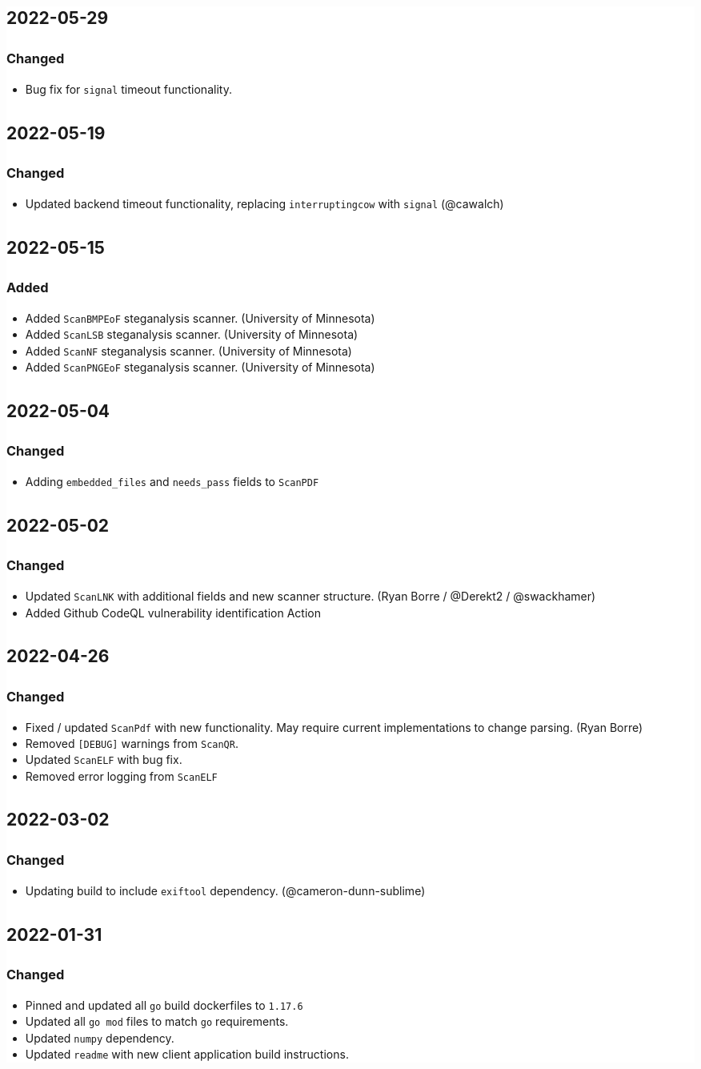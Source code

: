 ## 2022-05-29
### Changed
- Bug fix for `signal` timeout functionality.

## 2022-05-19
### Changed
- Updated backend timeout functionality, replacing `interruptingcow` with `signal` (@cawalch)

## 2022-05-15
### Added
- Added `ScanBMPEoF` steganalysis scanner. (University of Minnesota)
- Added `ScanLSB` steganalysis scanner.  (University of Minnesota)
- Added `ScanNF` steganalysis scanner.  (University of Minnesota)
- Added `ScanPNGEoF` steganalysis scanner.  (University of Minnesota)

## 2022-05-04
### Changed
- Adding `embedded_files` and `needs_pass` fields to `ScanPDF`

## 2022-05-02
### Changed
- Updated `ScanLNK` with additional fields and new scanner structure. (Ryan Borre / @Derekt2 / @swackhamer)
- Added Github CodeQL vulnerability identification Action
 
## 2022-04-26
### Changed
- Fixed / updated `ScanPdf` with new functionality. May require current implementations to change parsing. (Ryan Borre)
- Removed `[DEBUG]` warnings from `ScanQR`.
- Updated `ScanELF` with bug fix.
- Removed error logging from `ScanELF`

## 2022-03-02
### Changed
- Updating build to include `exiftool` dependency. (@cameron-dunn-sublime)

## 2022-01-31
### Changed
- Pinned and updated all `go` build dockerfiles to `1.17.6`
- Updated all `go mod` files to match `go` requirements.
- Updated `numpy` dependency.
- Updated `readme` with new client application build instructions.
